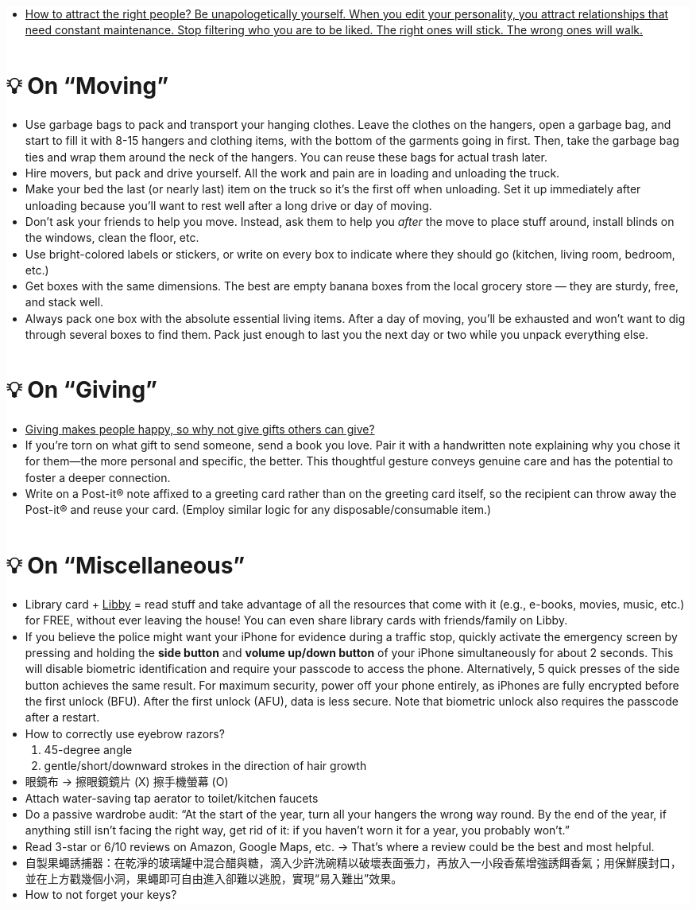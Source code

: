 * [How to attract the right people? Be unapologetically yourself. When you edit your personality, you attract relationships that need constant maintenance. Stop filtering who you are to be liked. The right ones will stick. The wrong ones will walk.](https://x.com/SahilBloom/status/1949818412898607405)

# 💡 On “Moving”

* Use garbage bags to pack and transport your hanging clothes. Leave the clothes on the hangers, open a garbage bag, and start to fill it with 8-15 hangers and clothing items, with the bottom of the garments going in first. Then, take the garbage bag ties and wrap them around the neck of the hangers. You can reuse these bags for actual trash later.
* Hire movers, but pack and drive yourself. All the work and pain are in loading and unloading the truck.
* Make your bed the last (or nearly last) item on the truck so it’s the first off when unloading. Set it up immediately after unloading because you’ll want to rest well after a long drive or day of moving.
* Don’t ask your friends to help you move. Instead, ask them to help you _after_ the move to place stuff around, install blinds on the windows, clean the floor, etc.
* Use bright-colored labels or stickers, or write on every box to indicate where they should go (kitchen, living room, bedroom, etc.)
* Get boxes with the same dimensions. The best are empty banana boxes from the local grocery store — they are sturdy, free, and stack well.
* Always pack one box with the absolute essential living items. After a day of moving, you’ll be exhausted and won’t want to dig through several boxes to find them. Pack just enough to last you the next day or two while you unpack everything else.

# 💡 On “Giving”

* [Giving makes people happy, so why not give gifts others can give?](https://sketchplanations.com/give-gifts-others-can-give)
* If you’re torn on what gift to send someone, send a book you love. Pair it with a handwritten note explaining why you chose it for them—the more personal and specific, the better. This thoughtful gesture conveys genuine care and has the potential to foster a deeper connection.
* Write on a Post-it® note affixed to a greeting card rather than on the greeting card itself, so the recipient can throw away the Post-it® and reuse your card. (Employ similar logic for any disposable/consumable item.)

# 💡 On “Miscellaneous”

* Library card + [Libby](https://libbyapp.com/) = read stuff and take advantage of all the resources that come with it (e.g., e-books, movies, music, etc.) for FREE, without ever leaving the house! You can even share library cards with friends/family on Libby.
* If you believe the police might want your iPhone for evidence during a traffic stop, quickly activate the emergency screen by pressing and holding the **side button** and **volume up/down button** of your iPhone simultaneously for about 2 seconds. This will disable biometric identification and require your passcode to access the phone. Alternatively, 5 quick presses of the side button achieves the same result. For maximum security, power off your phone entirely, as iPhones are fully encrypted before the first unlock (BFU). After the first unlock (AFU), data is less secure. Note that biometric unlock also requires the passcode after a restart.
* How to correctly use eyebrow razors?
	1. 45-degree angle
	2. gentle/short/downward strokes in the direction of hair growth
* 眼鏡布 → 擦眼鏡鏡片 (X) 擦手機螢幕 (O)
* Attach water-saving tap aerator to toilet/kitchen faucets
* Do a passive wardrobe audit: “At the start of the year, turn all your hangers the wrong way round. By the end of the year, if anything still isn’t facing the right way, get rid of it: if you haven’t worn it for a year, you probably won’t.”
* Read 3-star or 6/10 reviews on Amazon, Google Maps, etc. → That’s where a review could be the best and most helpful.
* 自製果蠅誘捕器：在乾淨的玻璃罐中混合醋與糖，滴入少許洗碗精以破壞表面張力，再放入一小段香蕉增強誘餌香氣；用保鮮膜封口，並在上方戳幾個小洞，果蠅即可自由進入卻難以逃脫，實現“易入難出”效果。
* How to not forget your keys?